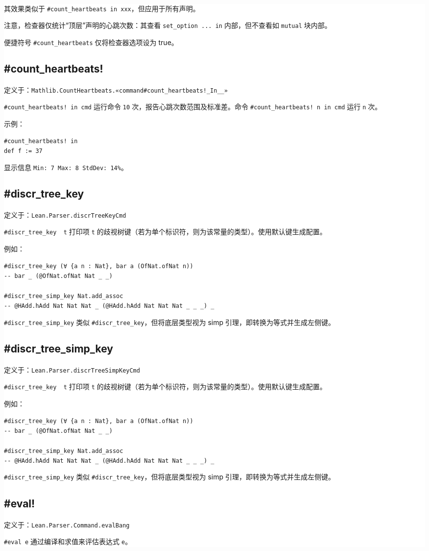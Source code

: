 其效果类似于 `#count_heartbeats in xxx`，但应用于所有声明。

注意，检查器仅统计“顶层”声明的心跳次数：其查看 `set_option ... in` 内部，但不查看如 `mutual` 块内部。

便捷符号 `#count_heartbeats` 仅将检查器选项设为 true。

## \#count_heartbeats!
定义于：`Mathlib.CountHeartbeats.«command#count_heartbeats!_In__»`

`#count_heartbeats! in cmd` 运行命令 `10` 次，报告心跳次数范围及标准差。命令 `#count_heartbeats! n in cmd` 运行 `n` 次。

示例：
```lean
#count_heartbeats! in
def f := 37
```
显示信息 `Min: 7 Max: 8 StdDev: 14%`。

## \#discr_tree_key
定义于：`Lean.Parser.discrTreeKeyCmd`

`#discr_tree_key  t` 打印项 `t` 的歧视树键（若为单个标识符，则为该常量的类型）。使用默认键生成配置。

例如：
```
#discr_tree_key (∀ {a n : Nat}, bar a (OfNat.ofNat n))
-- bar _ (@OfNat.ofNat Nat _ _)

#discr_tree_simp_key Nat.add_assoc
-- @HAdd.hAdd Nat Nat Nat _ (@HAdd.hAdd Nat Nat Nat _ _ _) _
```

`#discr_tree_simp_key` 类似 `#discr_tree_key`，但将底层类型视为 simp 引理，即转换为等式并生成左侧键。

## \#discr_tree_simp_key
定义于：`Lean.Parser.discrTreeSimpKeyCmd`

`#discr_tree_key  t` 打印项 `t` 的歧视树键（若为单个标识符，则为该常量的类型）。使用默认键生成配置。

例如：
```lean
#discr_tree_key (∀ {a n : Nat}, bar a (OfNat.ofNat n))
-- bar _ (@OfNat.ofNat Nat _ _)

#discr_tree_simp_key Nat.add_assoc
-- @HAdd.hAdd Nat Nat Nat _ (@HAdd.hAdd Nat Nat Nat _ _ _) _
```

`#discr_tree_simp_key` 类似 `#discr_tree_key`，但将底层类型视为 simp 引理，即转换为等式并生成左侧键。

## \#eval!
定义于：`Lean.Parser.Command.evalBang`

`#eval e` 通过编译和求值来评估表达式 `e`。
